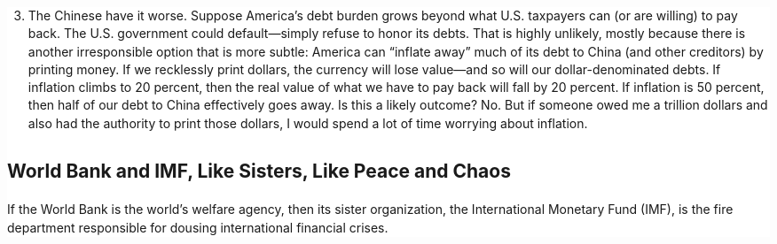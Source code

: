 3. The Chinese have it worse. Suppose America’s debt burden grows beyond what U.S. taxpayers can (or are willing) to pay back. The U.S. government could default—simply refuse to honor its debts. That is highly unlikely, mostly because there is another irresponsible option that is more subtle: America can “inflate away” much of its debt to China (and other creditors) by printing money. If we recklessly print dollars, the currency will lose value—and so will our dollar-denominated debts. If inflation climbs to 20 percent, then the real value of what we have to pay back will fall by 20 percent. If inflation is 50 percent, then half of our debt to China effectively goes away. Is this a likely outcome? No. But if someone owed me a trillion dollars and also had the authority to print those dollars, I would spend a lot of time worrying about inflation.

## World Bank and IMF, Like Sisters, Like Peace and Chaos

If the World Bank is the world’s welfare agency, then its sister organization, the International Monetary Fund (IMF), is the fire department responsible for dousing international financial crises.
